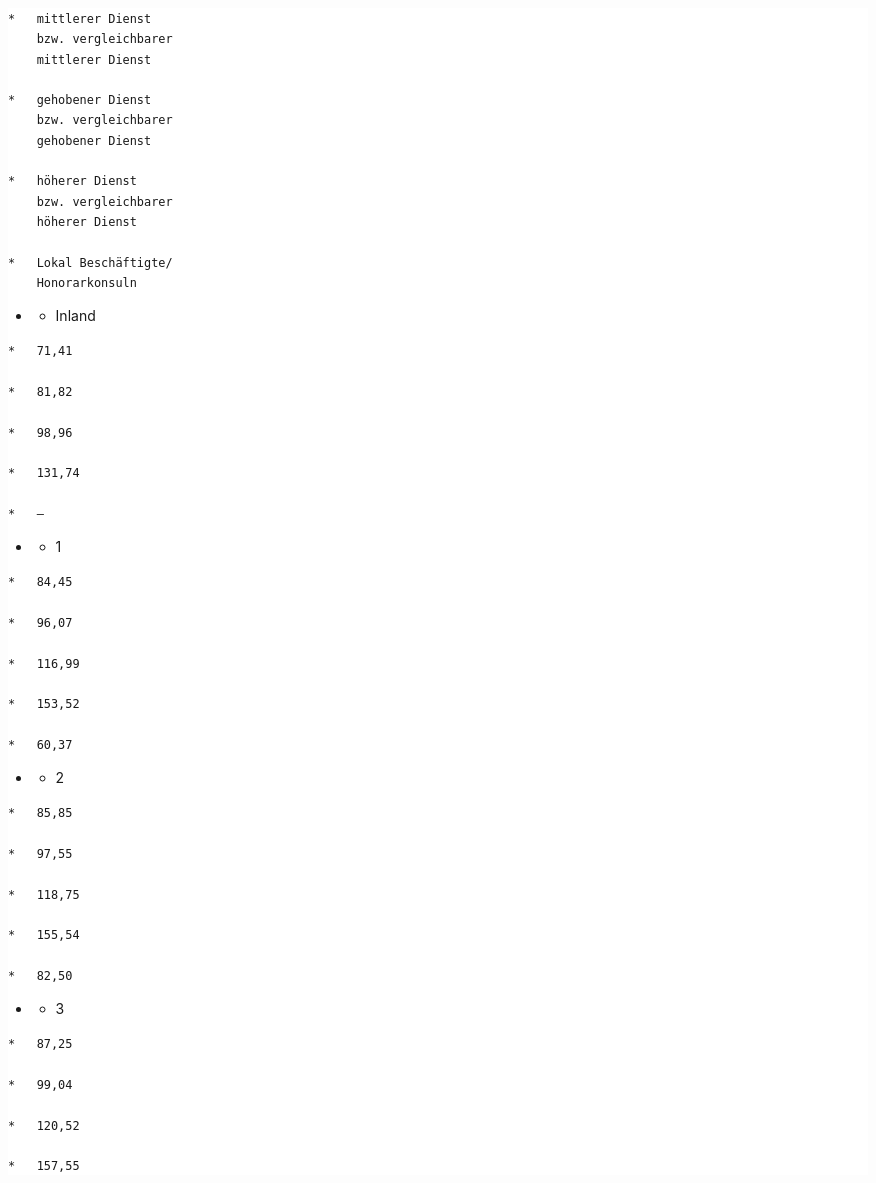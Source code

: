     *   mittlerer Dienst
        bzw. vergleichbarer
        mittlerer Dienst

    *   gehobener Dienst
        bzw. vergleichbarer
        gehobener Dienst

    *   höherer Dienst
        bzw. vergleichbarer
        höherer Dienst

    *   Lokal Beschäftigte/
        Honorarkonsuln


*    *   Inland

    *   71,41

    *   81,82

    *   98,96

    *   131,74

    *   –


*    *   1

    *   84,45

    *   96,07

    *   116,99

    *   153,52

    *   60,37


*    *   2

    *   85,85

    *   97,55

    *   118,75

    *   155,54

    *   82,50


*    *   3

    *   87,25

    *   99,04

    *   120,52

    *   157,55
